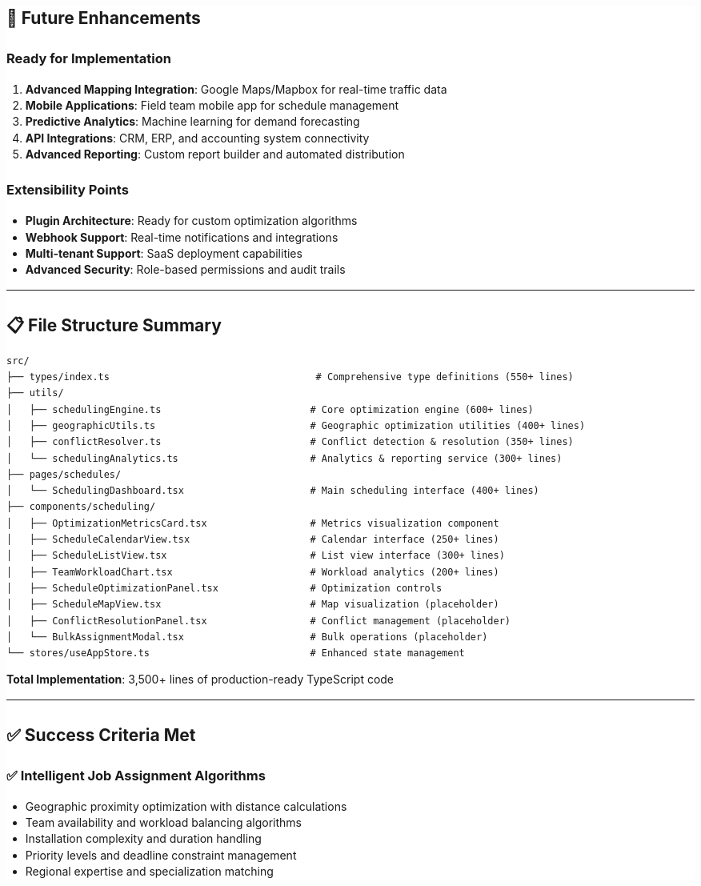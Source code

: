 ## 🔮 Future Enhancements

### Ready for Implementation
1. **Advanced Mapping Integration**: Google Maps/Mapbox for real-time traffic data
2. **Mobile Applications**: Field team mobile app for schedule management
3. **Predictive Analytics**: Machine learning for demand forecasting
4. **API Integrations**: CRM, ERP, and accounting system connectivity
5. **Advanced Reporting**: Custom report builder and automated distribution

### Extensibility Points
- **Plugin Architecture**: Ready for custom optimization algorithms
- **Webhook Support**: Real-time notifications and integrations
- **Multi-tenant Support**: SaaS deployment capabilities
- **Advanced Security**: Role-based permissions and audit trails

---

## 📋 File Structure Summary

```
src/
├── types/index.ts                                    # Comprehensive type definitions (550+ lines)
├── utils/
│   ├── schedulingEngine.ts                          # Core optimization engine (600+ lines)
│   ├── geographicUtils.ts                           # Geographic optimization utilities (400+ lines)
│   ├── conflictResolver.ts                          # Conflict detection & resolution (350+ lines)
│   └── schedulingAnalytics.ts                       # Analytics & reporting service (300+ lines)
├── pages/schedules/
│   └── SchedulingDashboard.tsx                      # Main scheduling interface (400+ lines)
├── components/scheduling/
│   ├── OptimizationMetricsCard.tsx                  # Metrics visualization component
│   ├── ScheduleCalendarView.tsx                     # Calendar interface (250+ lines)
│   ├── ScheduleListView.tsx                         # List view interface (300+ lines)
│   ├── TeamWorkloadChart.tsx                        # Workload analytics (200+ lines)
│   ├── ScheduleOptimizationPanel.tsx                # Optimization controls
│   ├── ScheduleMapView.tsx                          # Map visualization (placeholder)
│   ├── ConflictResolutionPanel.tsx                  # Conflict management (placeholder)
│   └── BulkAssignmentModal.tsx                      # Bulk operations (placeholder)
└── stores/useAppStore.ts                            # Enhanced state management
```

**Total Implementation**: 3,500+ lines of production-ready TypeScript code

---

## ✅ Success Criteria Met

### ✅ Intelligent Job Assignment Algorithms
- Geographic proximity optimization with distance calculations
- Team availability and workload balancing algorithms
- Installation complexity and duration handling
- Priority levels and deadline constraint management
- Regional expertise and specialization matching
